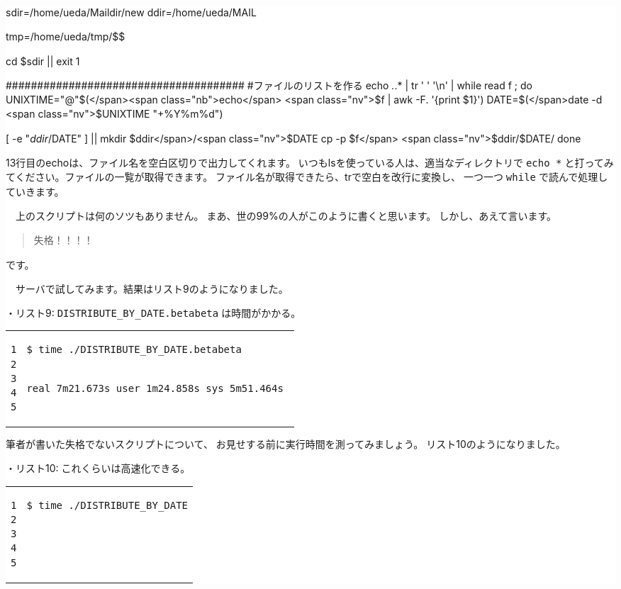
<span class="nv">sdir</span><span class="o">=</span>/home/ueda/Maildir/new
<span class="nv">ddir</span><span class="o">=</span>/home/ueda/MAIL

<span class="nv">tmp</span><span class="o">=</span>/home/ueda/tmp/<span class="nv">$$</span>

<span class="nb">cd</span> <span class="nv">$sdir</span> <span class="o">||</span> <span class="nb">exit </span>1

<span class="c">######################################</span>
<span class="c">#ファイルのリストを作る</span>
<span class="nb">echo</span> *.*.* |
tr <span class="s1">&#39; &#39;</span> <span class="s1">&#39;\\n&#39;</span> |
<span class="k">while </span><span class="nb">read </span>f ; <span class="k">do</span>
<span class="k"> </span><span class="nv">UNIXTIME</span><span class="o">=</span><span class="s2">&quot;\@&quot;</span><span class="k">$(</span><span class="nb">echo</span> <span class="nv">$f</span> | awk -F. <span class="s1">&#39;{print $1}&#39;</span><span class="k">)</span>
 <span class="nv">DATE</span><span class="o">=</span><span class="k">$(</span>date -d <span class="nv">$UNIXTIME</span> <span class="s2">&quot;+%Y%m%d&quot;</span><span class="k">)</span>

 <span class="o">[</span> -e <span class="s2">&quot;$ddir/$DATE&quot;</span> <span class="o">]</span> <span class="o">||</span> mkdir <span class="nv">$ddir</span>/<span class="nv">$DATE</span>
 cp -p <span class="nv">$f</span> <span class="nv">$ddir</span>/<span class="nv">$DATE</span>/
<span class="k">done</span>
</pre></div>
</td></tr></table></div>
<p>13行目のechoは、ファイル名を空白区切りで出力してくれます。
いつもlsを使っている人は、適当なディレクトリで <tt class="docutils literal"><span class="pre">echo</span> <span class="pre">*</span></tt>
と打ってみてください。ファイルの一覧が取得できます。
ファイル名が取得できたら、trで空白を改行に変換し、
一つ一つ <tt class="docutils literal"><span class="pre">while</span></tt> で読んで処理していきます。</p>
<p>　上のスクリプトは何のソツもありません。
まあ、世の99%の人がこのように書くと思います。
しかし、あえて言います。</p>
<blockquote>
<div>失格！！！！</div></blockquote>
<p>です。</p>
<p>　サーバで試してみます。結果はリスト9のようになりました。</p>
<p>・リスト9: <tt class="docutils literal"><span class="pre">DISTRIBUTE_BY_DATE.betabeta</span></tt> は時間がかかる。</p>
<div class="highlight-bash"><table class="highlighttable"><tr><td class="linenos"><div class="linenodiv"><pre>1
2
3
4
5</pre></div></td><td class="code"><div class="highlight"><pre><span class="nv">$ </span><span class="nb">time</span> ./DISTRIBUTE_BY_DATE.betabeta

real 7m21.673s
user 1m24.858s
sys 5m51.464s
</pre></div>
</td></tr></table></div>
<p>筆者が書いた失格でないスクリプトについて、
お見せする前に実行時間を測ってみましょう。
リスト10のようになりました。</p>
<p>・リスト10: これくらいは高速化できる。</p>
<div class="highlight-bash"><table class="highlighttable"><tr><td class="linenos"><div class="linenodiv"><pre>1
2
3
4
5</pre></div></td><td class="code"><div class="highlight"><pre><span class="nv">$ </span><span class="nb">time</span> ./DISTRIBUTE_BY_DATE

